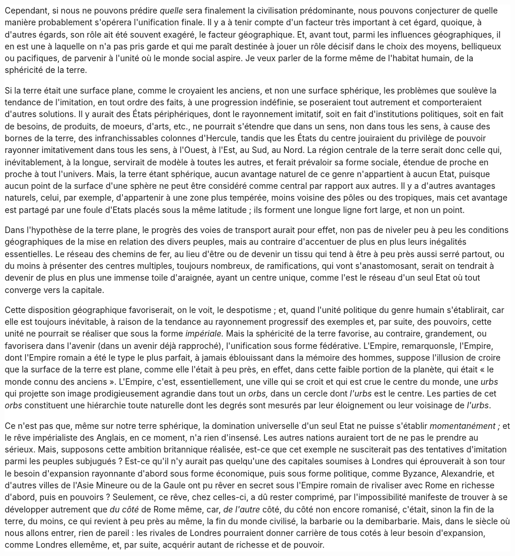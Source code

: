 Cependant, si nous ne pouvons prédire _quelle_ sera finalement la civilisation prédominante, nous pouvons conjecturer de quelle manière probablement s'opérera l'unification finale. Il y a à tenir compte d'un facteur très important à cet égard, quoique, à d'autres égards, son rôle ait été souvent exagéré, le facteur géographique. Et, avant tout, parmi les influences géographiques, il en est une à laquelle on n'a pas pris garde et qui me paraît destinée à jouer un rôle décisif dans le choix des moyens, belliqueux ou pacifiques, de parvenir à l'unité où le monde social aspire. Je veux parler de la forme même de l'habitat humain, de la sphéricité de la terre.

Si la terre était une surface plane, comme le croyaient les anciens, et non une surface sphérique, les problèmes que soulève la tendance de l'imitation, en tout ordre des faits, à une progression indéfinie, se poseraient tout autrement et comporteraient d'autres solutions. Il y aurait des États périphériques, dont le rayonnement imitatif, soit en fait d'institutions politiques, soit en fait de besoins, de produits, de moeurs, d'arts, etc., ne pourrait s'étendre que dans un sens, non dans tous les sens, à cause des bornes de la terre, des infranchissables colonnes d'Hercule, tandis que les États du centre jouiraient du privilège de pouvoir rayonner imitativement dans tous les sens, à l'Ouest, à l'Est, au Sud, au Nord. La région centrale de la terre serait donc celle qui, inévitablement, à la longue, servirait de modèle à toutes les autres, et ferait prévaloir sa forme sociale, étendue de proche en proche à tout l'univers. Mais, la terre étant sphérique, aucun avantage naturel de ce genre n'appartient à aucun Etat, puisque aucun point de la surface d'une sphère ne peut être considéré comme central par rapport aux autres. Il y a d'autres avantages naturels, celui, par exemple, d'appartenir à une zone plus tempérée, moins voisine des pôles ou des tropiques, mais cet avantage est partagé par une foule d'Etats placés sous la même latitude ; ils forment une longue ligne fort large, et non un point.

Dans l'hypothèse de la terre plane, le progrès des voies de transport aurait pour effet, non pas de niveler peu à peu les conditions géographiques de la mise en relation des divers peuples, mais au contraire d'accentuer de plus en plus leurs inégalités essentielles. Le réseau des chemins de fer, au lieu d'être ou de devenir un tissu qui tend à être à peu près aussi serré partout, ou du moins à présenter des centres multiples, toujours nombreux, de ramifications, qui vont s'anastomosant, serait on tendrait à devenir de plus en plus une immense toile d'araignée, ayant un centre unique, comme l'est le réseau d'un seul Etat où tout converge vers la capitale.

Cette disposition géographique favoriserait, on le voit, le despotisme ; et, quand l'unité politique du genre humain s'établirait, car elle est toujours inévitable, à raison de la tendance au rayonnement progressif des exemples et, par suite, des pouvoirs, cette unité ne pourrait se réaliser que sous la forme _impériale._ Mais la sphéricité de la terre favorise, au contraire, grandement, ou favorisera dans l'avenir (dans un avenir déjà rapproché), l'unification sous forme fédérative. L'Empire, remarquonsle, l'Empire, dont l'Empire romain a été le type le plus parfait, à jamais éblouissant dans la mémoire des hommes, suppose l'illusion de croire que la surface de la terre est plane, comme elle l'était à peu près, en effet, dans cette faible portion de la planète, qui était « le monde connu des anciens ». L'Empire, c'est, essentiellement, une ville qui se croit et qui est crue le centre du monde, une _urbs_ qui projette son image prodigieusement agrandie dans tout un _orbs,_ dans un cercle dont _l'urbs_ est le centre. Les parties de cet _orbs_ constituent une hiérarchie toute naturelle dont les degrés sont mesurés par leur éloignement ou leur voisinage de _l'urbs_.

Ce n'est pas que, même sur notre terre sphérique, la domination universelle d'un seul Etat ne puisse s'établir _momentanément ;_ et le rêve impérialiste des Anglais, en ce moment, n'a rien d'insensé. Les autres nations auraient tort de ne pas le prendre au sérieux. Mais, supposons cette ambition britannique réalisée, est-ce que cet exemple ne susciterait pas des tentatives d'imitation parmi les peuples subjugués ? Est-ce qu'il n'y aurait pas quelqu'une des capitales soumises à Londres qui éprouverait à son tour le besoin d'expansion rayonnante d'abord sous forme économique, puis sous forme politique, comme Byzance, Alexandrie, et d'autres villes de l'Asie Mineure ou de la Gaule ont pu rêver en secret sous l'Empire romain de rivaliser avec Rome en richesse d'abord, puis en pouvoirs ? Seulement, ce rêve, chez celles-ci, a dû rester comprimé, par l'impossibilité manifeste de trouver à se développer autrement que _du côté_ de Rome même, car, _de l'autre_ côté, du côté non encore romanisé, c'était, sinon la fin de la terre, du moins, ce qui revient à peu près au même, la fin du monde civilisé, la barbarie ou la demibarbarie. Mais, dans le siècle où nous allons entrer, rien de pareil : les rivales de Londres pourraient donner carrière de tous cotés à leur besoin d'expansion, comme Londres ellemême, et, par suite, acquérir autant de richesse et de pouvoir.

